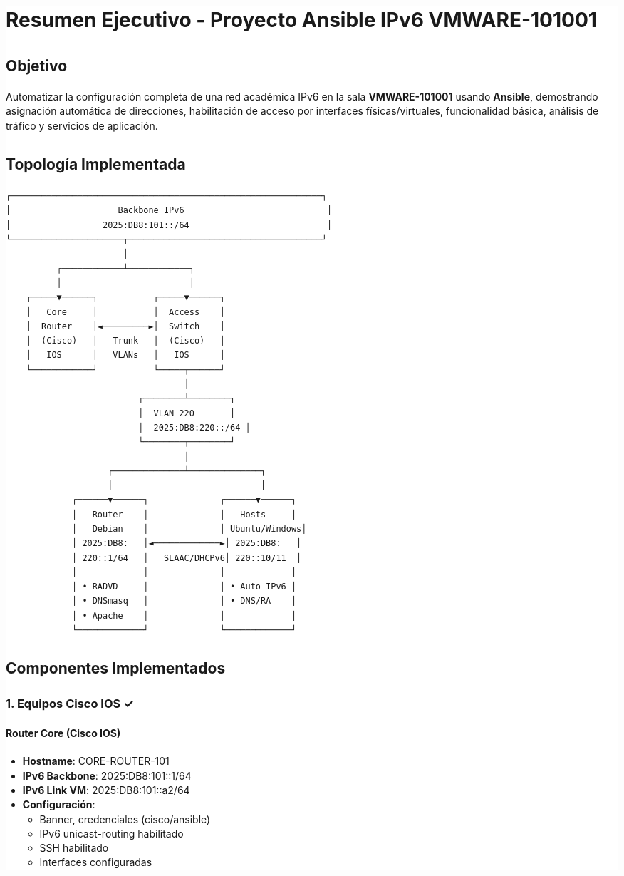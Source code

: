 # Resumen Ejecutivo - Proyecto Ansible IPv6 VMWARE-101001

## Objetivo

Automatizar la configuración completa de una red académica IPv6 en la sala **VMWARE-101001** usando **Ansible**, demostrando asignación automática de direcciones, habilitación de acceso por interfaces físicas/virtuales, funcionalidad básica, análisis de tráfico y servicios de aplicación.

## Topología Implementada

```
┌─────────────────────────────────────────────────────────────┐
│                     Backbone IPv6                            │
│                  2025:DB8:101::/64                           │
└──────────────────────┬──────────────────────────────────────┘
                       │
          ┌────────────┴────────────┐
          │                         │
    ┌─────▼──────┐           ┌─────▼──────┐
    │   Core     │           │  Access    │
    │  Router    │◄─────────►│  Switch    │
    │  (Cisco)   │   Trunk   │  (Cisco)   │
    │   IOS      │   VLANs   │   IOS      │
    └────────────┘           └─────┬──────┘
                                   │
                          ┌────────┴────────┐
                          │  VLAN 220       │
                          │  2025:DB8:220::/64 │
                          └────────┬────────┘
                                   │
                    ┌──────────────┴──────────────┐
                    │                             │
             ┌──────▼──────┐              ┌──────▼──────┐
             │   Router    │              │   Hosts     │
             │   Debian    │              │ Ubuntu/Windows│
             │ 2025:DB8:   │◄─────────────►│ 2025:DB8:   │
             │ 220::1/64   │   SLAAC/DHCPv6│ 220::10/11  │
             │             │              │             │
             │ • RADVD     │              │ • Auto IPv6 │
             │ • DNSmasq   │              │ • DNS/RA    │
             │ • Apache    │              │             │
             └─────────────┘              └─────────────┘
```

## Componentes Implementados

### 1. Equipos Cisco IOS ✓

#### Router Core (Cisco IOS)
- **Hostname**: CORE-ROUTER-101
- **IPv6 Backbone**: 2025:DB8:101::1/64
- **IPv6 Link VM**: 2025:DB8:101::a2/64
- **Configuración**:
  - Banner, credenciales (cisco/ansible)
  - IPv6 unicast-routing habilitado
  - SSH habilitado
  - Interfaces configuradas
